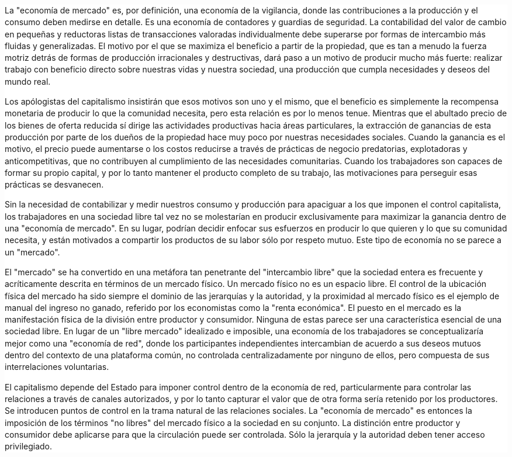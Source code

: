 La "economía de mercado" es, por definición, una economía de la vigilancia,
donde las contribuciones a la producción y el consumo deben medirse en detalle.
Es una economía de contadores y guardias de seguridad. La contabilidad del
valor de cambio en pequeñas y reductoras listas de transacciones valoradas
individualmente debe superarse por formas de intercambio más fluidas
y generalizadas. El motivo por el que se maximiza el beneficio a partir de la propiedad,
que es tan a menudo la fuerza motriz detrás de formas de producción
irracionales y destructivas, dará paso a un motivo de producir mucho más
fuerte: realizar trabajo con beneficio directo sobre nuestras vidas y nuestra
sociedad, una producción que cumpla necesidades y deseos del mundo real.

Los apólogistas del capitalismo insistirán que esos motivos son uno y el mismo,
que el beneficio es simplemente la recompensa monetaria de producir lo que la
comunidad necesita, pero esta relación es por lo menos tenue. Mientras que el
abultado precio de los bienes de oferta reducida sí dirige las actividades
productivas hacia áreas particulares, la extracción de ganancias de esta
producción por parte de los dueños de la propiedad hace muy poco por nuestras
necesidades sociales. Cuando la ganancia es el motivo, el precio puede
aumentarse o los costos reducirse a través de prácticas de negocio predatorias,
explotadoras y anticompetitivas, que no contribuyen al cumplimiento de las
necesidades comunitarias. Cuando los trabajadores son capaces de formar su
propio capital, y por lo tanto mantener el producto completo de su trabajo, las
motivaciones para perseguir esas prácticas se desvanecen.

Sin la necesidad de contabilizar y medir nuestros consumo y producción para
apaciguar a los que imponen el control capitalista, los trabajadores en una
sociedad libre tal vez no se molestarían en producir exclusivamente para maximizar la
ganancia dentro de una "economía de mercado". En su lugar, podrían decidir
enfocar sus esfuerzos en producir lo que quieren y lo que su comunidad
necesita, y están motivados a compartir los productos de su labor sólo por
respeto mutuo. Este tipo de economía no se parece a un "mercado".

El "mercado" se ha convertido en una metáfora tan penetrante del "intercambio
libre" que la sociedad entera es frecuente y acríticamente descrita en términos
de un mercado físico. Un mercado físico no es un espacio libre. El control de
la ubicación física del mercado ha sido siempre el dominio de las jerarquías
y la autoridad, y la proximidad al mercado físico es el ejemplo de manual del
ingreso no ganado, referido por los economistas como la "renta económica". El
puesto en el mercado es la manifestación física de la división entre productor
y consumidor. Ninguna de estas parece ser una característica esencial de una
sociedad libre. En lugar de un "libre mercado" idealizado e imposible, una
economía de los trabajadores se conceptualizaría mejor como una "economía de
red", donde los participantes independientes intercambian de acuerdo a sus
deseos mutuos dentro del contexto de una plataforma común, no controlada
centralizadamente por ninguno de ellos, pero compuesta de sus interrelaciones
voluntarias.

El capitalismo depende del Estado para imponer control dentro de la economía de
red, particularmente para controlar las relaciones a través de canales
autorizados, y por lo tanto capturar el valor que de otra forma sería retenido
por los productores. Se introducen puntos de control en la trama natural de las
relaciones sociales. La "economía de mercado" es entonces la imposición de los
términos "no libres" del mercado físico a la sociedad en su conjunto. La
distinción entre productor y consumidor debe aplicarse para que la circulación
puede ser controlada. Sólo la jerarquía y la autoridad deben tener acceso
privilegiado.
